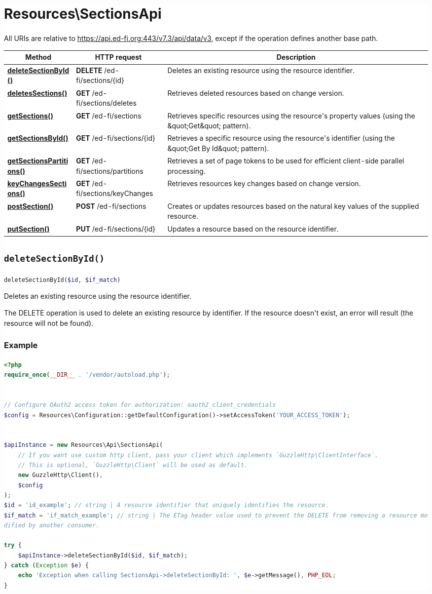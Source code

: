 # Resources\SectionsApi

All URIs are relative to https://api.ed-fi.org:443/v7.3/api/data/v3, except if the operation defines another base path.

| Method | HTTP request | Description |
| ------------- | ------------- | ------------- |
| [**deleteSectionById()**](SectionsApi.md#deleteSectionById) | **DELETE** /ed-fi/sections/{id} | Deletes an existing resource using the resource identifier. |
| [**deletesSections()**](SectionsApi.md#deletesSections) | **GET** /ed-fi/sections/deletes | Retrieves deleted resources based on change version. |
| [**getSections()**](SectionsApi.md#getSections) | **GET** /ed-fi/sections | Retrieves specific resources using the resource&#39;s property values (using the \&quot;Get\&quot; pattern). |
| [**getSectionsById()**](SectionsApi.md#getSectionsById) | **GET** /ed-fi/sections/{id} | Retrieves a specific resource using the resource&#39;s identifier (using the \&quot;Get By Id\&quot; pattern). |
| [**getSectionsPartitions()**](SectionsApi.md#getSectionsPartitions) | **GET** /ed-fi/sections/partitions | Retrieves a set of page tokens to be used for efficient client-side parallel processing. |
| [**keyChangesSections()**](SectionsApi.md#keyChangesSections) | **GET** /ed-fi/sections/keyChanges | Retrieves resources key changes based on change version. |
| [**postSection()**](SectionsApi.md#postSection) | **POST** /ed-fi/sections | Creates or updates resources based on the natural key values of the supplied resource. |
| [**putSection()**](SectionsApi.md#putSection) | **PUT** /ed-fi/sections/{id} | Updates a resource based on the resource identifier. |


## `deleteSectionById()`

```php
deleteSectionById($id, $if_match)
```

Deletes an existing resource using the resource identifier.

The DELETE operation is used to delete an existing resource by identifier. If the resource doesn't exist, an error will result (the resource will not be found).

### Example

```php
<?php
require_once(__DIR__ . '/vendor/autoload.php');


// Configure OAuth2 access token for authorization: oauth2_client_credentials
$config = Resources\Configuration::getDefaultConfiguration()->setAccessToken('YOUR_ACCESS_TOKEN');


$apiInstance = new Resources\Api\SectionsApi(
    // If you want use custom http client, pass your client which implements `GuzzleHttp\ClientInterface`.
    // This is optional, `GuzzleHttp\Client` will be used as default.
    new GuzzleHttp\Client(),
    $config
);
$id = 'id_example'; // string | A resource identifier that uniquely identifies the resource.
$if_match = 'if_match_example'; // string | The ETag header value used to prevent the DELETE from removing a resource modified by another consumer.

try {
    $apiInstance->deleteSectionById($id, $if_match);
} catch (Exception $e) {
    echo 'Exception when calling SectionsApi->deleteSectionById: ', $e->getMessage(), PHP_EOL;
}
```
